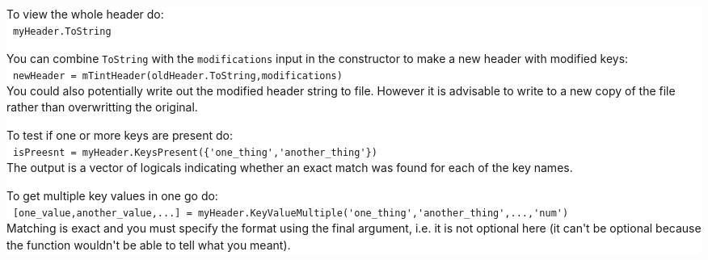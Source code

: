 To view the whole header do:    
&nbsp;&nbsp;`myHeader.ToString`    

You can combine `ToString` with the `modifications` input in the constructor to make a new header with modified keys:    
&nbsp;&nbsp;`newHeader = mTintHeader(oldHeader.ToString,modifications)`    
You could also potentially write out the modified header string to file. However it is advisable to write to a new copy of the file rather than overwritting the original.    

To test if one or more keys are present do:    
&nbsp;&nbsp;`isPreesnt = myHeader.KeysPresent({'one_thing','another_thing'})`    
The output is a vector of logicals indicating whether an exact match was found for each of the key names.    

To get multiple key values in one go do:    
&nbsp;&nbsp;`[one_value,another_value,...] = myHeader.KeyValueMultiple('one_thing','another_thing',...,'num')`    
Matching is exact and you must specify the format using the final argument, i.e. it is not optional here (it can't be optional because the function wouldn't be able to tell what you meant).
